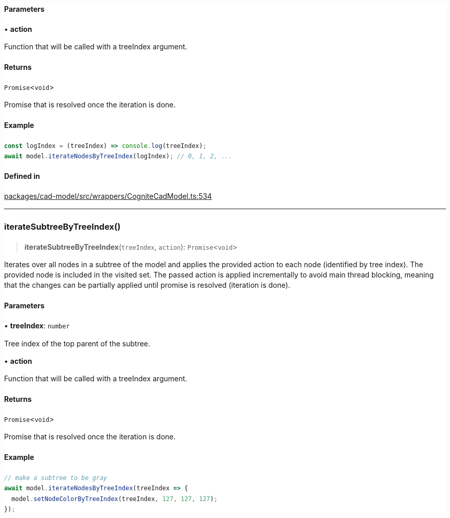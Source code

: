#### Parameters

• **action**

Function that will be called with a treeIndex argument.

#### Returns

`Promise`\<`void`\>

Promise that is resolved once the iteration is done.

#### Example

```js
const logIndex = (treeIndex) => console.log(treeIndex);
await model.iterateNodesByTreeIndex(logIndex); // 0, 1, 2, ...
```

#### Defined in

[packages/cad-model/src/wrappers/CogniteCadModel.ts:534](https://github.com/cognitedata/reveal/blob/2acd9d17229d2bc8e309653b4d6a39ad941e44f1/viewer/packages/cad-model/src/wrappers/CogniteCadModel.ts#L534)

***

### iterateSubtreeByTreeIndex()

> **iterateSubtreeByTreeIndex**(`treeIndex`, `action`): `Promise`\<`void`\>

Iterates over all nodes in a subtree of the model and applies the provided action to each node
(identified by tree index). The provided node is included in the visited set.  The passed action
is applied incrementally to avoid main thread blocking, meaning that the changes can be partially
applied until promise is resolved (iteration is done).

#### Parameters

• **treeIndex**: `number`

Tree index of the top parent of the subtree.

• **action**

Function that will be called with a treeIndex argument.

#### Returns

`Promise`\<`void`\>

Promise that is resolved once the iteration is done.

#### Example

```js
// make a subtree to be gray
await model.iterateNodesByTreeIndex(treeIndex => {
  model.setNodeColorByTreeIndex(treeIndex, 127, 127, 127);
});
```
